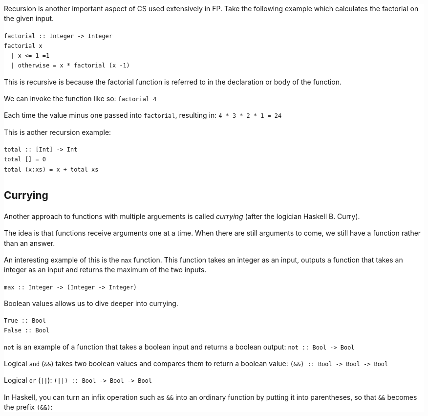 Recursion is another important aspect of CS used extensively in FP. Take the following example which calculates the factorial on 
the given input.

```
factorial :: Integer -> Integer
factorial x
  | x <= 1 =1
  | otherwise = x * factorial (x -1)
```

This is recursive is because the factorial function is referred to in the declaration or body of the function.

We can invoke the function like so: `factorial 4`

Each time the value minus one passed into `factorial`, resulting in: `4 * 3 * 2 * 1 = 24`

This is aother recursion example: 

```
total :: [Int] -> Int
total [] = 0
total (x:xs) = x + total xs
```

## Currying 

Another approach to functions with multiple arguements is called *currying* (after the logician Haskell B. Curry).

The idea is that functions receive arguments one at a time. When there are still arguments to come, we still have a function 
rather than an answer.

An interesting example of this is the `max` function. This function takes an integer as an input, outputs a function that takes 
an integer as an input and returns the maximum of the two inputs. 

```
max :: Integer -> (Integer -> Integer)
```

Boolean values allows us to dive deeper into currying. 
```
True :: Bool
False :: Bool
```

`not` is an example of a function that takes a boolean input and returns a boolean output: `not :: Bool -> Bool`

Logical `and` (`&&`) takes two boolean values and compares them to return a boolean value: `(&&) :: Bool -> Bool -> Bool`

Logical `or` (`||`): `(||) :: Bool -> Bool -> Bool`

In Haskell, you can turn an infix operation such as `&&` into an ordinary function by putting it into parentheses, 
so that `&&` becomes the prefix `(&&)`:
